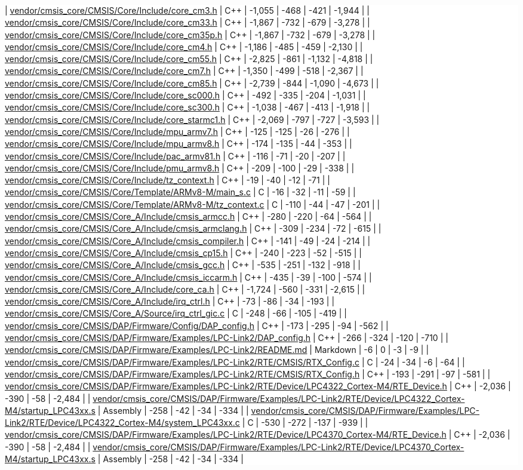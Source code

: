 | [vendor/cmsis_core/CMSIS/Core/Include/core_cm3.h](/vendor/cmsis_core/CMSIS/Core/Include/core_cm3.h) | C++ | -1,055 | -468 | -421 | -1,944 |
| [vendor/cmsis_core/CMSIS/Core/Include/core_cm33.h](/vendor/cmsis_core/CMSIS/Core/Include/core_cm33.h) | C++ | -1,867 | -732 | -679 | -3,278 |
| [vendor/cmsis_core/CMSIS/Core/Include/core_cm35p.h](/vendor/cmsis_core/CMSIS/Core/Include/core_cm35p.h) | C++ | -1,867 | -732 | -679 | -3,278 |
| [vendor/cmsis_core/CMSIS/Core/Include/core_cm4.h](/vendor/cmsis_core/CMSIS/Core/Include/core_cm4.h) | C++ | -1,186 | -485 | -459 | -2,130 |
| [vendor/cmsis_core/CMSIS/Core/Include/core_cm55.h](/vendor/cmsis_core/CMSIS/Core/Include/core_cm55.h) | C++ | -2,825 | -861 | -1,132 | -4,818 |
| [vendor/cmsis_core/CMSIS/Core/Include/core_cm7.h](/vendor/cmsis_core/CMSIS/Core/Include/core_cm7.h) | C++ | -1,350 | -499 | -518 | -2,367 |
| [vendor/cmsis_core/CMSIS/Core/Include/core_cm85.h](/vendor/cmsis_core/CMSIS/Core/Include/core_cm85.h) | C++ | -2,739 | -844 | -1,090 | -4,673 |
| [vendor/cmsis_core/CMSIS/Core/Include/core_sc000.h](/vendor/cmsis_core/CMSIS/Core/Include/core_sc000.h) | C++ | -492 | -335 | -204 | -1,031 |
| [vendor/cmsis_core/CMSIS/Core/Include/core_sc300.h](/vendor/cmsis_core/CMSIS/Core/Include/core_sc300.h) | C++ | -1,038 | -467 | -413 | -1,918 |
| [vendor/cmsis_core/CMSIS/Core/Include/core_starmc1.h](/vendor/cmsis_core/CMSIS/Core/Include/core_starmc1.h) | C++ | -2,069 | -797 | -727 | -3,593 |
| [vendor/cmsis_core/CMSIS/Core/Include/mpu_armv7.h](/vendor/cmsis_core/CMSIS/Core/Include/mpu_armv7.h) | C++ | -125 | -125 | -26 | -276 |
| [vendor/cmsis_core/CMSIS/Core/Include/mpu_armv8.h](/vendor/cmsis_core/CMSIS/Core/Include/mpu_armv8.h) | C++ | -174 | -135 | -44 | -353 |
| [vendor/cmsis_core/CMSIS/Core/Include/pac_armv81.h](/vendor/cmsis_core/CMSIS/Core/Include/pac_armv81.h) | C++ | -116 | -71 | -20 | -207 |
| [vendor/cmsis_core/CMSIS/Core/Include/pmu_armv8.h](/vendor/cmsis_core/CMSIS/Core/Include/pmu_armv8.h) | C++ | -209 | -100 | -29 | -338 |
| [vendor/cmsis_core/CMSIS/Core/Include/tz_context.h](/vendor/cmsis_core/CMSIS/Core/Include/tz_context.h) | C++ | -19 | -40 | -12 | -71 |
| [vendor/cmsis_core/CMSIS/Core/Template/ARMv8-M/main_s.c](/vendor/cmsis_core/CMSIS/Core/Template/ARMv8-M/main_s.c) | C | -16 | -32 | -11 | -59 |
| [vendor/cmsis_core/CMSIS/Core/Template/ARMv8-M/tz_context.c](/vendor/cmsis_core/CMSIS/Core/Template/ARMv8-M/tz_context.c) | C | -110 | -44 | -47 | -201 |
| [vendor/cmsis_core/CMSIS/Core_A/Include/cmsis_armcc.h](/vendor/cmsis_core/CMSIS/Core_A/Include/cmsis_armcc.h) | C++ | -280 | -220 | -64 | -564 |
| [vendor/cmsis_core/CMSIS/Core_A/Include/cmsis_armclang.h](/vendor/cmsis_core/CMSIS/Core_A/Include/cmsis_armclang.h) | C++ | -309 | -234 | -72 | -615 |
| [vendor/cmsis_core/CMSIS/Core_A/Include/cmsis_compiler.h](/vendor/cmsis_core/CMSIS/Core_A/Include/cmsis_compiler.h) | C++ | -141 | -49 | -24 | -214 |
| [vendor/cmsis_core/CMSIS/Core_A/Include/cmsis_cp15.h](/vendor/cmsis_core/CMSIS/Core_A/Include/cmsis_cp15.h) | C++ | -240 | -223 | -52 | -515 |
| [vendor/cmsis_core/CMSIS/Core_A/Include/cmsis_gcc.h](/vendor/cmsis_core/CMSIS/Core_A/Include/cmsis_gcc.h) | C++ | -535 | -251 | -132 | -918 |
| [vendor/cmsis_core/CMSIS/Core_A/Include/cmsis_iccarm.h](/vendor/cmsis_core/CMSIS/Core_A/Include/cmsis_iccarm.h) | C++ | -435 | -39 | -100 | -574 |
| [vendor/cmsis_core/CMSIS/Core_A/Include/core_ca.h](/vendor/cmsis_core/CMSIS/Core_A/Include/core_ca.h) | C++ | -1,724 | -560 | -331 | -2,615 |
| [vendor/cmsis_core/CMSIS/Core_A/Include/irq_ctrl.h](/vendor/cmsis_core/CMSIS/Core_A/Include/irq_ctrl.h) | C++ | -73 | -86 | -34 | -193 |
| [vendor/cmsis_core/CMSIS/Core_A/Source/irq_ctrl_gic.c](/vendor/cmsis_core/CMSIS/Core_A/Source/irq_ctrl_gic.c) | C | -248 | -66 | -105 | -419 |
| [vendor/cmsis_core/CMSIS/DAP/Firmware/Config/DAP_config.h](/vendor/cmsis_core/CMSIS/DAP/Firmware/Config/DAP_config.h) | C++ | -173 | -295 | -94 | -562 |
| [vendor/cmsis_core/CMSIS/DAP/Firmware/Examples/LPC-Link2/DAP_config.h](/vendor/cmsis_core/CMSIS/DAP/Firmware/Examples/LPC-Link2/DAP_config.h) | C++ | -266 | -324 | -120 | -710 |
| [vendor/cmsis_core/CMSIS/DAP/Firmware/Examples/LPC-Link2/README.md](/vendor/cmsis_core/CMSIS/DAP/Firmware/Examples/LPC-Link2/README.md) | Markdown | -6 | 0 | -3 | -9 |
| [vendor/cmsis_core/CMSIS/DAP/Firmware/Examples/LPC-Link2/RTE/CMSIS/RTX_Config.c](/vendor/cmsis_core/CMSIS/DAP/Firmware/Examples/LPC-Link2/RTE/CMSIS/RTX_Config.c) | C | -24 | -34 | -6 | -64 |
| [vendor/cmsis_core/CMSIS/DAP/Firmware/Examples/LPC-Link2/RTE/CMSIS/RTX_Config.h](/vendor/cmsis_core/CMSIS/DAP/Firmware/Examples/LPC-Link2/RTE/CMSIS/RTX_Config.h) | C++ | -193 | -291 | -97 | -581 |
| [vendor/cmsis_core/CMSIS/DAP/Firmware/Examples/LPC-Link2/RTE/Device/LPC4322_Cortex-M4/RTE_Device.h](/vendor/cmsis_core/CMSIS/DAP/Firmware/Examples/LPC-Link2/RTE/Device/LPC4322_Cortex-M4/RTE_Device.h) | C++ | -2,036 | -390 | -58 | -2,484 |
| [vendor/cmsis_core/CMSIS/DAP/Firmware/Examples/LPC-Link2/RTE/Device/LPC4322_Cortex-M4/startup_LPC43xx.s](/vendor/cmsis_core/CMSIS/DAP/Firmware/Examples/LPC-Link2/RTE/Device/LPC4322_Cortex-M4/startup_LPC43xx.s) | Assembly | -258 | -42 | -34 | -334 |
| [vendor/cmsis_core/CMSIS/DAP/Firmware/Examples/LPC-Link2/RTE/Device/LPC4322_Cortex-M4/system_LPC43xx.c](/vendor/cmsis_core/CMSIS/DAP/Firmware/Examples/LPC-Link2/RTE/Device/LPC4322_Cortex-M4/system_LPC43xx.c) | C | -530 | -272 | -137 | -939 |
| [vendor/cmsis_core/CMSIS/DAP/Firmware/Examples/LPC-Link2/RTE/Device/LPC4370_Cortex-M4/RTE_Device.h](/vendor/cmsis_core/CMSIS/DAP/Firmware/Examples/LPC-Link2/RTE/Device/LPC4370_Cortex-M4/RTE_Device.h) | C++ | -2,036 | -390 | -58 | -2,484 |
| [vendor/cmsis_core/CMSIS/DAP/Firmware/Examples/LPC-Link2/RTE/Device/LPC4370_Cortex-M4/startup_LPC43xx.s](/vendor/cmsis_core/CMSIS/DAP/Firmware/Examples/LPC-Link2/RTE/Device/LPC4370_Cortex-M4/startup_LPC43xx.s) | Assembly | -258 | -42 | -34 | -334 |